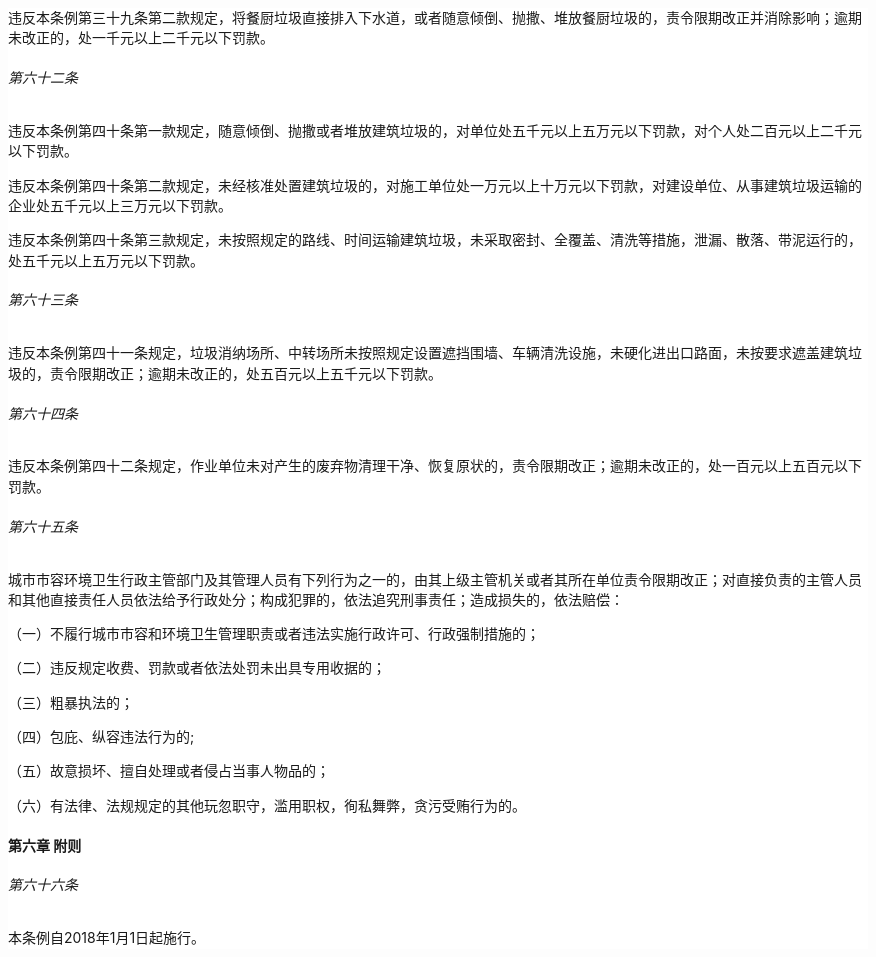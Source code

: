 违反本条例第三十九条第二款规定，将餐厨垃圾直接排入下水道，或者随意倾倒、抛撒、堆放餐厨垃圾的，责令限期改正并消除影响；逾期未改正的，处一千元以上二千元以下罚款。

###### 第六十二条

违反本条例第四十条第一款规定，随意倾倒、抛撒或者堆放建筑垃圾的，对单位处五千元以上五万元以下罚款，对个人处二百元以上二千元以下罚款。

违反本条例第四十条第二款规定，未经核准处置建筑垃圾的，对施工单位处一万元以上十万元以下罚款，对建设单位、从事建筑垃圾运输的企业处五千元以上三万元以下罚款。

违反本条例第四十条第三款规定，未按照规定的路线、时间运输建筑垃圾，未采取密封、全覆盖、清洗等措施，泄漏、散落、带泥运行的，处五千元以上五万元以下罚款。

###### 第六十三条

违反本条例第四十一条规定，垃圾消纳场所、中转场所未按照规定设置遮挡围墙、车辆清洗设施，未硬化进出口路面，未按要求遮盖建筑垃圾的，责令限期改正；逾期未改正的，处五百元以上五千元以下罚款。

###### 第六十四条

违反本条例第四十二条规定，作业单位未对产生的废弃物清理干净、恢复原状的，责令限期改正；逾期未改正的，处一百元以上五百元以下罚款。

###### 第六十五条

城市市容环境卫生行政主管部门及其管理人员有下列行为之一的，由其上级主管机关或者其所在单位责令限期改正；对直接负责的主管人员和其他直接责任人员依法给予行政处分；构成犯罪的，依法追究刑事责任；造成损失的，依法赔偿：

（一）不履行城市市容和环境卫生管理职责或者违法实施行政许可、行政强制措施的；

（二）违反规定收费、罚款或者依法处罚未出具专用收据的；

（三）粗暴执法的；

（四）包庇、纵容违法行为的;

（五）故意损坏、擅自处理或者侵占当事人物品的；

（六）有法律、法规规定的其他玩忽职守，滥用职权，徇私舞弊，贪污受贿行为的。

#### 第六章 附则

###### 第六十六条

本条例自2018年1月1日起施行。
